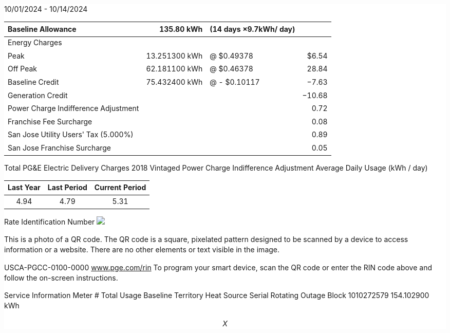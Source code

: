 10/01/2024 - 10/14/2024

| Baseline Allowance | 135.80 kWh | (14 days $\times 9.7 \mathrm{kWh} /$ day) |  |
| :-- | --: | :-- | --: |
| Energy Charges |  |  |  |
| Peak | 13.251300 kWh | @ $\$ 0.49378$ | $\$ 6.54$ |
| Off Peak | 62.181100 kWh | @ $\$ 0.46378$ | 28.84 |
| Baseline Credit | 75.432400 kWh | @ - $\$ 0.10117$ | $-7.63$ |
| Generation Credit |  |  | $-10.68$ |
| Power Charge Indifference Adjustment |  |  | 0.72 |
| Franchise Fee Surcharge |  |  | 0.08 |
| San Jose Utility Users' Tax (5.000\%) |  |  | 0.89 |
| San Jose Franchise Surcharge |  |  | 0.05 |

Total PG\&E Electric Delivery Charges
2018 Vintaged Power Charge Indifference Adjustment
Average Daily Usage (kWh / day)

| Last Year | Last Period | Current Period |
| :--: | :--: | :--: |
| 4.94 | 4.79 | 5.31 |

Rate Identification Number
![](images/img-22.jpeg)

This is a photo of a QR code. The QR code is a square, pixelated pattern designed to be scanned by a device to access information or a website. There are no other elements or text visible in the image.

USCA-PGCC-0100-0000
www.pge.com/rin
To program your smart device, scan the QR code or enter the RIN code above and follow the on-screen instructions.

Service Information
Meter \#
Total Usage
Baseline Territory
Heat Source
Serial
Rotating Outage Block
1010272579
154.102900 kWh

$$
X
$$
